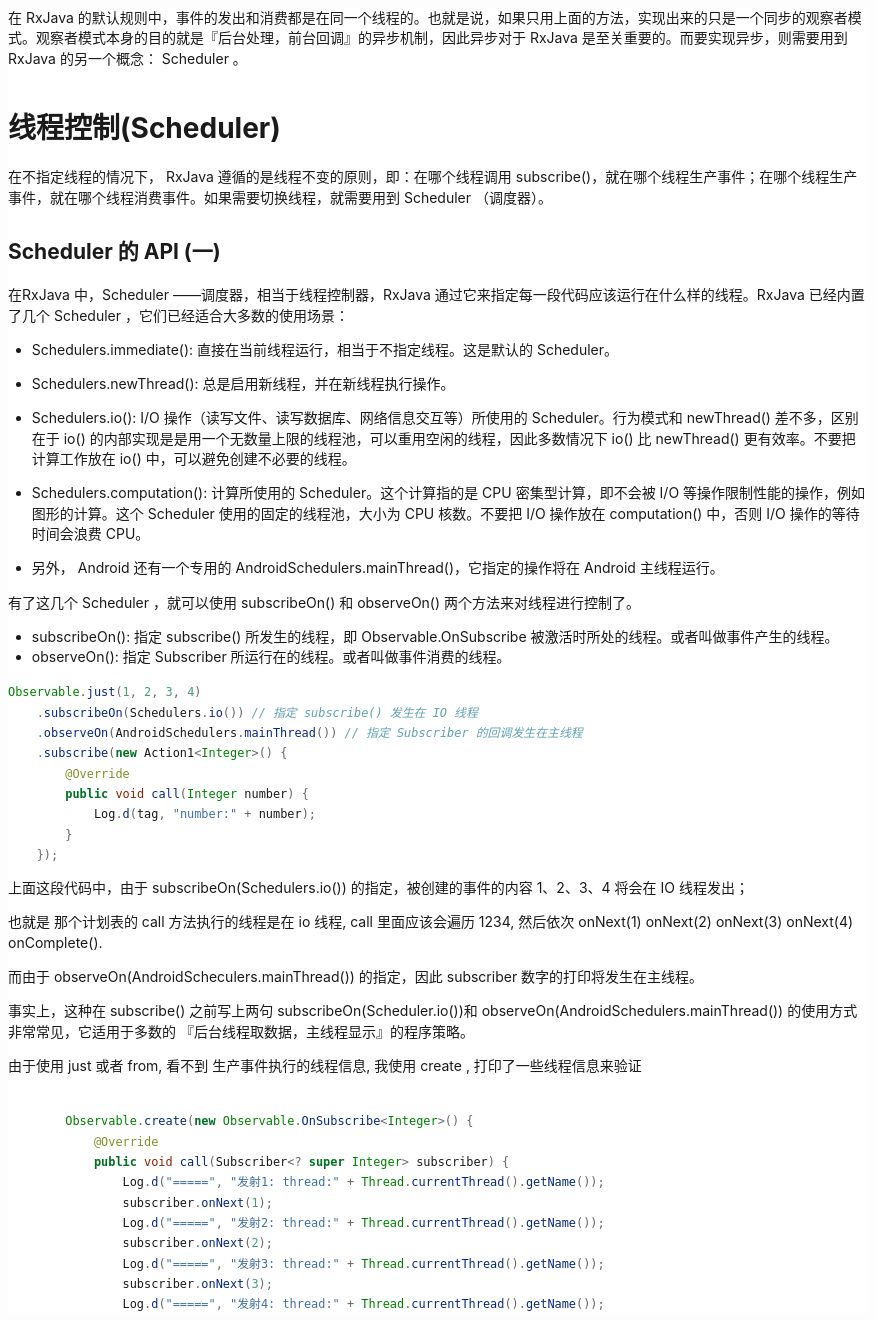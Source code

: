 
在 RxJava 的默认规则中，事件的发出和消费都是在同一个线程的。也就是说，如果只用上面的方法，实现出来的只是一个同步的观察者模式。观察者模式本身的目的就是『后台处理，前台回调』的异步机制，因此异步对于 RxJava 是至关重要的。而要实现异步，则需要用到 RxJava 的另一个概念： Scheduler 。

# 线程控制(Scheduler)


在不指定线程的情况下， RxJava 遵循的是线程不变的原则，即：在哪个线程调用 subscribe()，就在哪个线程生产事件；在哪个线程生产事件，就在哪个线程消费事件。如果需要切换线程，就需要用到 Scheduler （调度器）。


## Scheduler 的 API (一)

在RxJava 中，Scheduler ——调度器，相当于线程控制器，RxJava 通过它来指定每一段代码应该运行在什么样的线程。RxJava 已经内置了几个 Scheduler ，它们已经适合大多数的使用场景：

* Schedulers.immediate(): 直接在当前线程运行，相当于不指定线程。这是默认的 Scheduler。

* Schedulers.newThread(): 总是启用新线程，并在新线程执行操作。

* Schedulers.io(): I/O 操作（读写文件、读写数据库、网络信息交互等）所使用的 Scheduler。行为模式和 newThread() 差不多，区别在于 io() 的内部实现是是用一个无数量上限的线程池，可以重用空闲的线程，因此多数情况下 io() 比 newThread() 更有效率。不要把计算工作放在 io() 中，可以避免创建不必要的线程。

* Schedulers.computation(): 计算所使用的 Scheduler。这个计算指的是 CPU 密集型计算，即不会被 I/O 等操作限制性能的操作，例如图形的计算。这个 Scheduler 使用的固定的线程池，大小为 CPU 核数。不要把 I/O 操作放在 computation() 中，否则 I/O 操作的等待时间会浪费 CPU。

* 另外， Android 还有一个专用的 AndroidSchedulers.mainThread()，它指定的操作将在 Android 主线程运行。



有了这几个 Scheduler ，就可以使用 subscribeOn() 和 observeOn() 两个方法来对线程进行控制了。 

* subscribeOn(): 指定 subscribe() 所发生的线程，即 Observable.OnSubscribe 被激活时所处的线程。或者叫做事件产生的线程。 
* observeOn(): 指定 Subscriber 所运行在的线程。或者叫做事件消费的线程。


```java
Observable.just(1, 2, 3, 4)
    .subscribeOn(Schedulers.io()) // 指定 subscribe() 发生在 IO 线程
    .observeOn(AndroidSchedulers.mainThread()) // 指定 Subscriber 的回调发生在主线程
    .subscribe(new Action1<Integer>() {
        @Override
        public void call(Integer number) {
            Log.d(tag, "number:" + number);
        }
    });
```

上面这段代码中，由于 subscribeOn(Schedulers.io()) 的指定，被创建的事件的内容 1、2、3、4 将会在 IO 线程发出；

也就是 那个计划表的 call 方法执行的线程是在 io 线程, call 里面应该会遍历 1234, 然后依次 onNext(1) onNext(2) onNext(3) onNext(4) onComplete().

而由于 observeOn(AndroidScheculers.mainThread()) 的指定，因此 subscriber 数字的打印将发生在主线程。

事实上，这种在 subscribe() 之前写上两句 subscribeOn(Scheduler.io())和 observeOn(AndroidSchedulers.mainThread()) 的使用方式非常常见，它适用于多数的 『后台线程取数据，主线程显示』的程序策略。


由于使用 just 或者 from, 看不到 生产事件执行的线程信息, 我使用 create , 打印了一些线程信息来验证
```java

        Observable.create(new Observable.OnSubscribe<Integer>() {
            @Override
            public void call(Subscriber<? super Integer> subscriber) {
                Log.d("=====", "发射1: thread:" + Thread.currentThread().getName());
                subscriber.onNext(1);
                Log.d("=====", "发射2: thread:" + Thread.currentThread().getName());
                subscriber.onNext(2);
                Log.d("=====", "发射3: thread:" + Thread.currentThread().getName());
                subscriber.onNext(3);
                Log.d("=====", "发射4: thread:" + Thread.currentThread().getName());
```